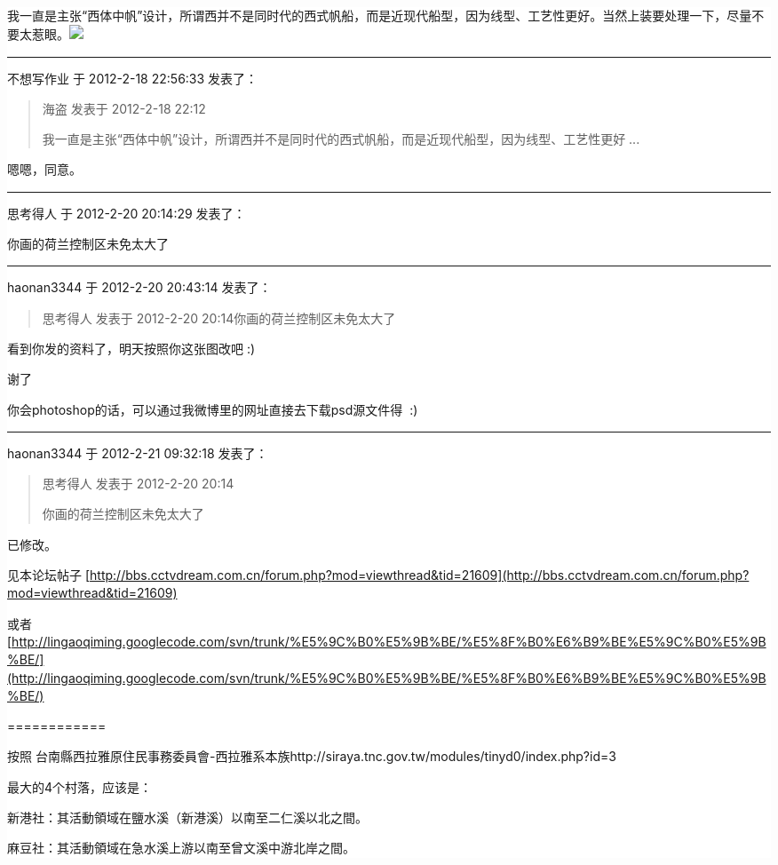 

我一直是主张“西体中帆”设计，所谓西并不是同时代的西式帆船，而是近现代船型，因为线型、工艺性更好。当然上装要处理一下，尽量不要太惹眼。![](http://www.vectis.co.uk/AuctionImages/76/3705_l.jpg)

---------

不想写作业 于 2012-2-18 22:56:33 发表了：

> 海盗 发表于 2012-2-18 22:12
> 
> 我一直是主张“西体中帆”设计，所谓西并不是同时代的西式帆船，而是近现代船型，因为线型、工艺性更好 ...



嗯嗯，同意。

---------

思考得人 于 2012-2-20 20:14:29 发表了：

你画的荷兰控制区未免太大了

---------

haonan3344 于 2012-2-20 20:43:14 发表了：

> 思考得人 发表于 2012-2-20 20:14你画的荷兰控制区未免太大了



看到你发的资料了，明天按照你这张图改吧 :)

谢了

你会photoshop的话，可以通过我微博里的网址直接去下载psd源文件得  :)

---------

haonan3344 于 2012-2-21 09:32:18 发表了：

> 思考得人 发表于 2012-2-20 20:14
> 
> 你画的荷兰控制区未免太大了



已修改。

见本论坛帖子 [http://bbs.cctvdream.com.cn/forum.php?mod=viewthread&tid=21609](http://bbs.cctvdream.com.cn/forum.php?mod=viewthread&tid=21609)

或者 [http://lingaoqiming.googlecode.com/svn/trunk/%E5%9C%B0%E5%9B%BE/%E5%8F%B0%E6%B9%BE%E5%9C%B0%E5%9B%BE/](http://lingaoqiming.googlecode.com/svn/trunk/%E5%9C%B0%E5%9B%BE/%E5%8F%B0%E6%B9%BE%E5%9C%B0%E5%9B%BE/)

============

按照 台南縣西拉雅原住民事務委員會-西拉雅系本族http://siraya.tnc.gov.tw/modules/tinyd0/index.php?id=3  

最大的4个村落，应该是：

新港社：其活動領域在鹽水溪（新港溪）以南至二仁溪以北之間。 

麻豆社：其活動領域在急水溪上游以南至曾文溪中游北岸之間。 
